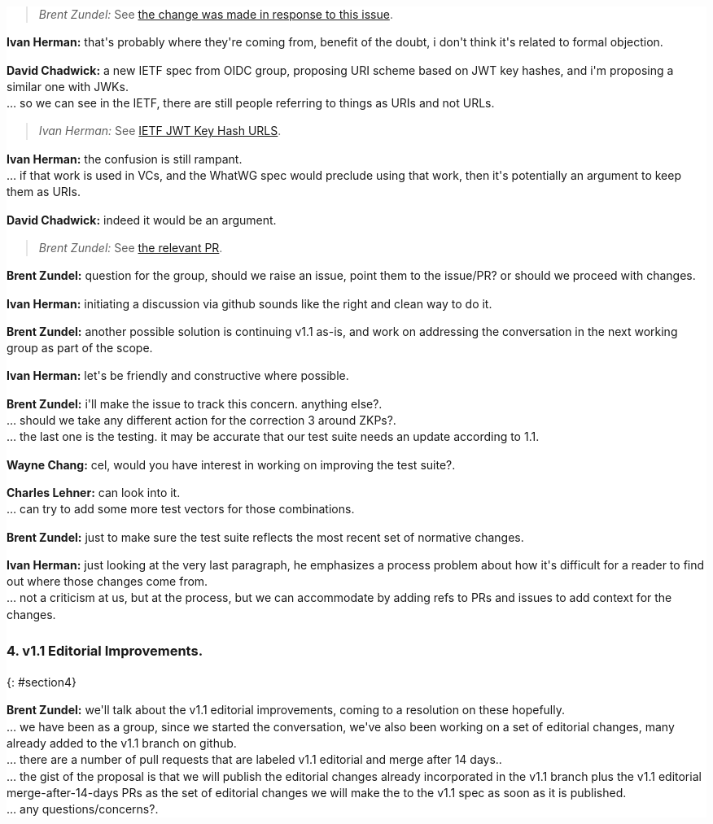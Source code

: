 > *Brent Zundel:* See [the change was made in response to this issue](https://github.com/w3c/vc-data-model/issues/748).

**Ivan Herman:** that's probably where they're coming from, benefit of the doubt, i don't think it's related to formal objection.  

**David Chadwick:** a new IETF spec from OIDC group, proposing URI scheme based on JWT key hashes, and i'm proposing a similar one with JWKs.  
… so we can see in the IETF, there are still people referring to things as URIs and not URLs.  

> *Ivan Herman:* See [IETF JWT Key Hash URLS](https://datatracker.ietf.org/doc/html/draft-jones-oauth-jwk-thumbprint-uri-01).

**Ivan Herman:** the confusion is still rampant.  
… if that work is used in VCs, and the WhatWG spec would preclude using that work, then it's potentially an argument to keep them as URIs.  

**David Chadwick:** indeed it would be an argument.  

> *Brent Zundel:* See [the relevant PR](https://github.com/w3c/vc-data-model/pull/819).

**Brent Zundel:** question for the group, should we raise an issue, point them to the issue/PR? or should we proceed with changes.  

**Ivan Herman:** initiating a discussion via github sounds like the right and clean way to do it.  

**Brent Zundel:** another possible solution is continuing v1.1 as-is, and work on addressing the conversation in the next working group as part of the scope.  

**Ivan Herman:** let's be friendly and constructive where possible.  

**Brent Zundel:** i'll make the issue to track this concern. anything else?.  
… should we take any different action for the correction 3 around ZKPs?.  
… the last one is the testing. it may be accurate that our test suite needs an update according to 1.1.  

**Wayne Chang:** cel, would you have interest in working on improving the test suite?.  

**Charles Lehner:** can look into it.  
… can try to add some more test vectors for those combinations.  

**Brent Zundel:** just to make sure the test suite reflects the most recent set of normative changes.  

**Ivan Herman:** just looking at the very last paragraph, he emphasizes a process problem about how it's difficult for a reader to find out where those changes come from.  
… not a criticism at us, but at the process, but we can accommodate by adding refs to PRs and issues to add context for the changes.  

### 4. v1.1 Editorial Improvements.
{: #section4}

**Brent Zundel:** we'll talk about the v1.1 editorial improvements, coming to a resolution on these hopefully.  
… we have been as a group, since we started the conversation, we've also been working on a set of editorial changes, many already added to the v1.1 branch on github.  
… there are a number of pull requests that are labeled v1.1 editorial and merge after 14 days..  
… the gist of the proposal is that we will publish the editorial changes already incorporated in the v1.1 branch plus the v1.1 editorial merge-after-14-days PRs as the set of editorial changes we will make the to the v1.1 spec as soon as it is published.  
… any questions/concerns?.  
